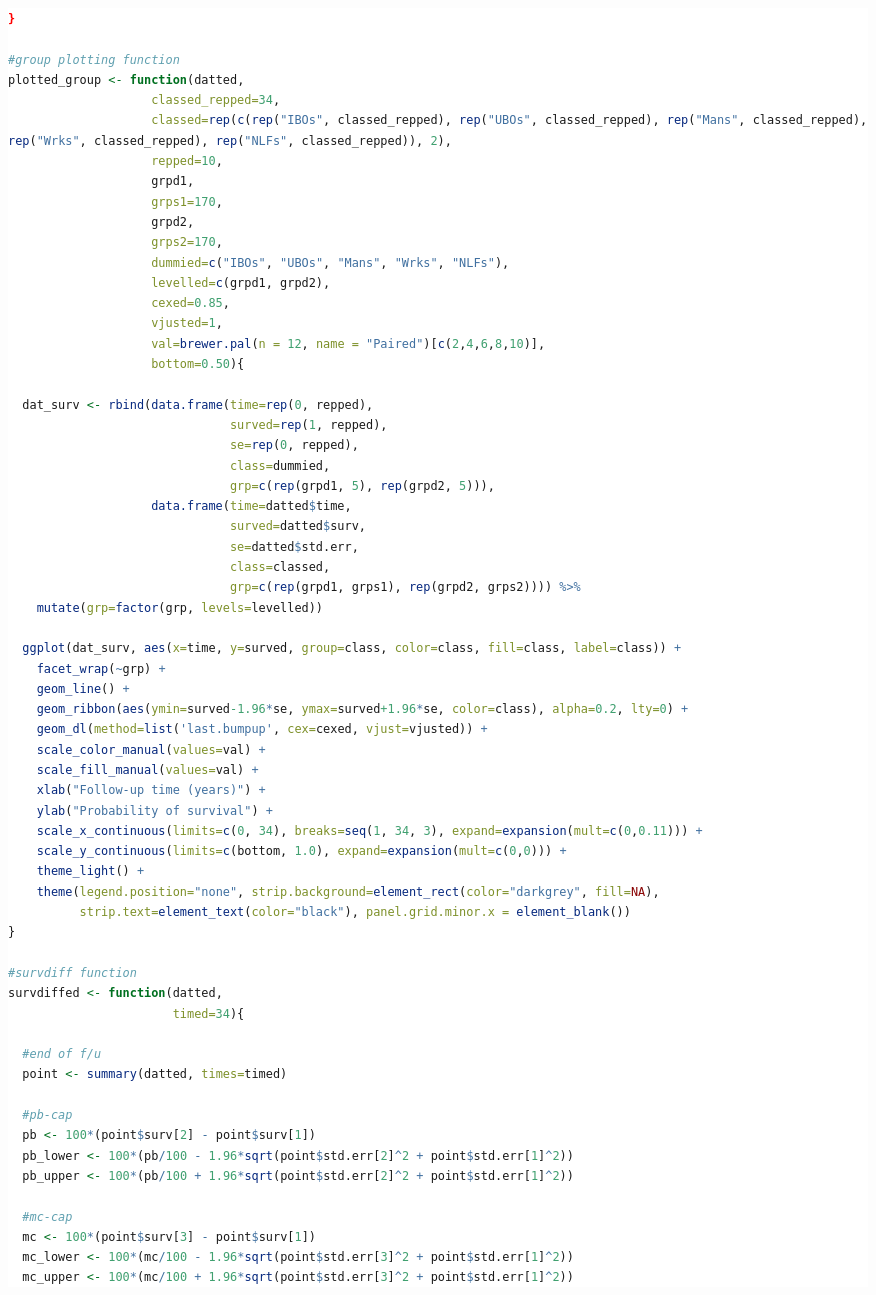 ```r
}

#group plotting function
plotted_group <- function(datted, 
                    classed_repped=34,
                    classed=rep(c(rep("IBOs", classed_repped), rep("UBOs", classed_repped), rep("Mans", classed_repped), rep("Wrks", classed_repped), rep("NLFs", classed_repped)), 2),
                    repped=10,
                    grpd1, 
                    grps1=170, 
                    grpd2,
                    grps2=170,
                    dummied=c("IBOs", "UBOs", "Mans", "Wrks", "NLFs"),
                    levelled=c(grpd1, grpd2),
                    cexed=0.85,
                    vjusted=1,
                    val=brewer.pal(n = 12, name = "Paired")[c(2,4,6,8,10)], 
                    bottom=0.50){
  
  dat_surv <- rbind(data.frame(time=rep(0, repped),
                               surved=rep(1, repped), 
                               se=rep(0, repped), 
                               class=dummied,  
                               grp=c(rep(grpd1, 5), rep(grpd2, 5))),
                    data.frame(time=datted$time,
                               surved=datted$surv,
                               se=datted$std.err,
                               class=classed,
                               grp=c(rep(grpd1, grps1), rep(grpd2, grps2)))) %>%
    mutate(grp=factor(grp, levels=levelled))
  
  ggplot(dat_surv, aes(x=time, y=surved, group=class, color=class, fill=class, label=class)) + 
    facet_wrap(~grp) +
    geom_line() +
    geom_ribbon(aes(ymin=surved-1.96*se, ymax=surved+1.96*se, color=class), alpha=0.2, lty=0) +
    geom_dl(method=list('last.bumpup', cex=cexed, vjust=vjusted)) +
    scale_color_manual(values=val) +
    scale_fill_manual(values=val) +
    xlab("Follow-up time (years)") +
    ylab("Probability of survival") +
    scale_x_continuous(limits=c(0, 34), breaks=seq(1, 34, 3), expand=expansion(mult=c(0,0.11))) +
    scale_y_continuous(limits=c(bottom, 1.0), expand=expansion(mult=c(0,0))) +
    theme_light() +
    theme(legend.position="none", strip.background=element_rect(color="darkgrey", fill=NA), 
          strip.text=element_text(color="black"), panel.grid.minor.x = element_blank())
}

#survdiff function
survdiffed <- function(datted, 
                       timed=34){
  
  #end of f/u
  point <- summary(datted, times=timed)
  
  #pb-cap
  pb <- 100*(point$surv[2] - point$surv[1])
  pb_lower <- 100*(pb/100 - 1.96*sqrt(point$std.err[2]^2 + point$std.err[1]^2))
  pb_upper <- 100*(pb/100 + 1.96*sqrt(point$std.err[2]^2 + point$std.err[1]^2))
    
  #mc-cap
  mc <- 100*(point$surv[3] - point$surv[1])
  mc_lower <- 100*(mc/100 - 1.96*sqrt(point$std.err[3]^2 + point$std.err[1]^2))
  mc_upper <- 100*(mc/100 + 1.96*sqrt(point$std.err[3]^2 + point$std.err[1]^2))
```